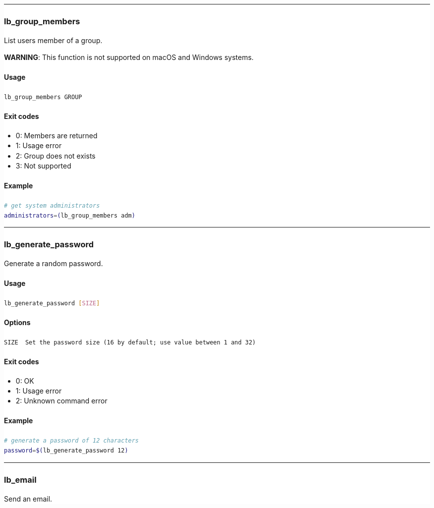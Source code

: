 ---------------------------------------------------------------
<a name="lb_group_members"></a>
### lb_group_members
List users member of a group.

**WARNING**: This function is not supported on macOS and Windows systems.

#### Usage
```bash
lb_group_members GROUP
```

#### Exit codes
- 0: Members are returned
- 1: Usage error
- 2: Group does not exists
- 3: Not supported

#### Example
```bash
# get system administrators
administrators=(lb_group_members adm)
```

---------------------------------------------------------------
<a name="lb_generate_password"></a>
### lb_generate_password
Generate a random password.

#### Usage
```bash
lb_generate_password [SIZE]
```

#### Options
```
SIZE  Set the password size (16 by default; use value between 1 and 32)
```

#### Exit codes
- 0: OK
- 1: Usage error
- 2: Unknown command error

#### Example
```bash
# generate a password of 12 characters
password=$(lb_generate_password 12)
```

---------------------------------------------------------------
<a name="lb_email"></a>
### lb_email
Send an email.
